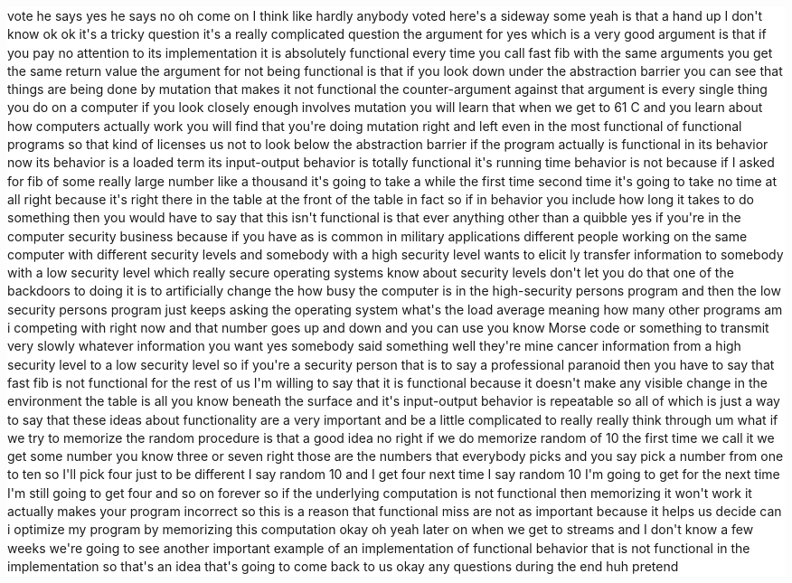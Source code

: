 vote he says yes he says no oh come on I
think like hardly anybody voted here's a sideway some yeah is that a hand up I don't know ok ok it's a tricky question
it's a really complicated question the argument for yes which is a very good
argument is that if you pay no attention to its implementation
it is absolutely functional every time you call fast fib with the same
arguments you get the same return value
the argument for not being functional is that if you look down under the
abstraction barrier you can see that things are being done by mutation that makes it not functional
the counter-argument against that argument is every single thing you do on
a computer if you look closely enough involves mutation you will learn that
when we get to 61 C and you learn about how computers actually work you will
find that you're doing mutation right and left even in the most functional of functional programs so that kind of
licenses us not to look below the abstraction barrier if the program
actually is functional in its behavior now its behavior is a loaded term its
input-output behavior is totally functional it's running time behavior is
not because if I asked for fib of some
really large number like a thousand it's going to take a while the first time
second time it's going to take no time at all right because it's right there in the table at the front of the table
in fact so if in behavior you include
how long it takes to do something then you would have to say that this isn't functional is that ever anything other
than a quibble yes if you're in the
computer security business because if
you have as is common in military applications different people working on
the same computer with different security levels and somebody with a high
security level wants to elicit ly transfer information to somebody with a
low security level which really secure operating systems know about security
levels don't let you do that one of the backdoors to doing it is to artificially
change the how busy the computer is in
the high-security persons program and then the low security persons program
just keeps asking the operating system what's the load average meaning how many other programs am i competing with right
now and that number goes up and down and you can use you know Morse code or something to transmit very slowly
whatever information you want yes somebody said something well they're
mine cancer information from a high security level to a low security level so if you're a security person that is
to say a professional paranoid then you have to say that fast fib is not
functional for the rest of us I'm willing to say that it is functional
because it doesn't make any visible change in the environment the table is all you know beneath the surface and
it's input-output behavior is repeatable so all of which is just a way to say
that these ideas about functionality are a very important and be a little
complicated to really really think through um what if we try to memorize
the random procedure is that a good idea
no right if we do memorize random of 10
the first time we call it we get some number you know three or seven right
those are the numbers that everybody picks and you say pick a number from one to ten so I'll pick four just to be different
I say random 10 and I get four next time I say random 10 I'm going to get for the
next time I'm still going to get four and so on forever so if the underlying
computation is not functional then memorizing it won't work it
actually makes your program incorrect so this is a reason that functional miss
are not as important because it helps us decide can i optimize my program by
memorizing this computation okay oh yeah
later on when we get to streams and I
don't know a few weeks we're going to see another important example of an
implementation of functional behavior that is not functional in the
implementation so that's an idea that's going to come back to us okay any questions during the end huh pretend